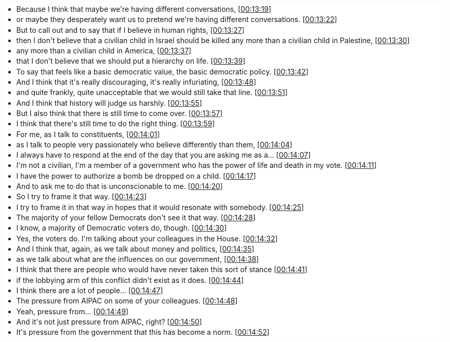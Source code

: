 *  Because I think that maybe we're having different conversations, [[00:13:19](https://www.youtube.com/watch?v=iXhUQyDUWaI&t=799.2s)]
*  or maybe they desperately want us to pretend we're having different conversations. [[00:13:22](https://www.youtube.com/watch?v=iXhUQyDUWaI&t=802.8000000000001s)]
*  But to call out and to say that if I believe in human rights, [[00:13:27](https://www.youtube.com/watch?v=iXhUQyDUWaI&t=807.4s)]
*  then I don't believe that a civilian child in Israel should be killed any more than a civilian child in Palestine, [[00:13:30](https://www.youtube.com/watch?v=iXhUQyDUWaI&t=810.6s)]
*  any more than a civilian child in America, [[00:13:37](https://www.youtube.com/watch?v=iXhUQyDUWaI&t=817.6s)]
*  that I don't believe that we should put a hierarchy on life. [[00:13:39](https://www.youtube.com/watch?v=iXhUQyDUWaI&t=819.7s)]
*  To say that feels like a basic democratic value, the basic democratic policy. [[00:13:42](https://www.youtube.com/watch?v=iXhUQyDUWaI&t=822.4s)]
*  And I think that it's really discouraging, it's really infuriating, [[00:13:48](https://www.youtube.com/watch?v=iXhUQyDUWaI&t=828.2s)]
*  and quite frankly, quite unacceptable that we would still take that line. [[00:13:51](https://www.youtube.com/watch?v=iXhUQyDUWaI&t=831.9s)]
*  And I think that history will judge us harshly. [[00:13:55](https://www.youtube.com/watch?v=iXhUQyDUWaI&t=835.5s)]
*  But I also think that there is still time to come over. [[00:13:57](https://www.youtube.com/watch?v=iXhUQyDUWaI&t=837.3s)]
*  I think that there's still time to do the right thing. [[00:13:59](https://www.youtube.com/watch?v=iXhUQyDUWaI&t=839.5s)]
*  For me, as I talk to constituents, [[00:14:01](https://www.youtube.com/watch?v=iXhUQyDUWaI&t=841.9s)]
*  as I talk to people very passionately who believe differently than them, [[00:14:04](https://www.youtube.com/watch?v=iXhUQyDUWaI&t=844.1s)]
*  I always have to respond at the end of the day that you are asking me as a... [[00:14:07](https://www.youtube.com/watch?v=iXhUQyDUWaI&t=847.6s)]
*  I'm not a civilian, I'm a member of a government who has the power of life and death in my vote. [[00:14:11](https://www.youtube.com/watch?v=iXhUQyDUWaI&t=851.5s)]
*  I have the power to authorize a bomb be dropped on a child. [[00:14:17](https://www.youtube.com/watch?v=iXhUQyDUWaI&t=857.1s)]
*  And to ask me to do that is unconscionable to me. [[00:14:20](https://www.youtube.com/watch?v=iXhUQyDUWaI&t=860.9s)]
*  So I try to frame it that way. [[00:14:23](https://www.youtube.com/watch?v=iXhUQyDUWaI&t=863.9s)]
*  I try to frame it in that way in hopes that it would resonate with somebody. [[00:14:25](https://www.youtube.com/watch?v=iXhUQyDUWaI&t=865.1s)]
*  The majority of your fellow Democrats don't see it that way. [[00:14:28](https://www.youtube.com/watch?v=iXhUQyDUWaI&t=868.4s)]
*  I know, a majority of Democratic voters do, though. [[00:14:30](https://www.youtube.com/watch?v=iXhUQyDUWaI&t=870.5s)]
*  Yes, the voters do. I'm talking about your colleagues in the House. [[00:14:32](https://www.youtube.com/watch?v=iXhUQyDUWaI&t=872.8s)]
*  And I think that, again, as we talk about money and politics, [[00:14:35](https://www.youtube.com/watch?v=iXhUQyDUWaI&t=875.1s)]
*  as we talk about what are the influences on our government, [[00:14:38](https://www.youtube.com/watch?v=iXhUQyDUWaI&t=878.6s)]
*  I think that there are people who would have never taken this sort of stance [[00:14:41](https://www.youtube.com/watch?v=iXhUQyDUWaI&t=881.1s)]
*  if the lobbying arm of this conflict didn't exist as it does. [[00:14:44](https://www.youtube.com/watch?v=iXhUQyDUWaI&t=884.3s)]
*  I think there are a lot of people... [[00:14:47](https://www.youtube.com/watch?v=iXhUQyDUWaI&t=887.9s)]
*  The pressure from AIPAC on some of your colleagues. [[00:14:48](https://www.youtube.com/watch?v=iXhUQyDUWaI&t=888.6s)]
*  Yeah, pressure from... [[00:14:49](https://www.youtube.com/watch?v=iXhUQyDUWaI&t=889.8s)]
*  And it's not just pressure from AIPAC, right? [[00:14:50](https://www.youtube.com/watch?v=iXhUQyDUWaI&t=890.8s)]
*  It's pressure from the government that this has become a norm. [[00:14:52](https://www.youtube.com/watch?v=iXhUQyDUWaI&t=892.6s)]